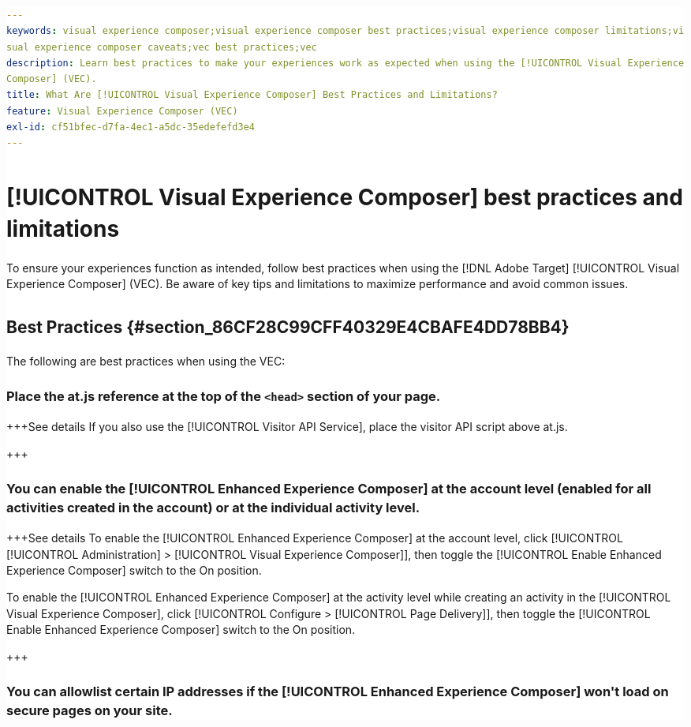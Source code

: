 ```yaml
---
keywords: visual experience composer;visual experience composer best practices;visual experience composer limitations;visual experience composer caveats;vec best practices;vec
description: Learn best practices to make your experiences work as expected when using the [!UICONTROL Visual Experience Composer] (VEC).
title: What Are [!UICONTROL Visual Experience Composer] Best Practices and Limitations?
feature: Visual Experience Composer (VEC)
exl-id: cf51bfec-d7fa-4ec1-a5dc-35edefefd3e4
---
```

# [!UICONTROL Visual Experience Composer] best practices and limitations

To ensure your experiences function as intended, follow best practices when using the [!DNL Adobe Target] [!UICONTROL Visual Experience Composer] (VEC). Be aware of key tips and limitations to maximize performance and avoid common issues. 

## Best Practices {#section_86CF28C99CFF40329E4CBAFE4DD78BB4}

The following are best practices when using the VEC:

### Place the at.js reference at the top of the `<head>` section of your page.

+++See details
If you also use the [!UICONTROL Visitor API Service], place the visitor API script above at.js.

+++

### You can enable the [!UICONTROL Enhanced Experience Composer] at the account level (enabled for all activities created in the account) or at the individual activity level.

+++See details
To enable the [!UICONTROL Enhanced Experience Composer] at the account level, click [!UICONTROL [!UICONTROL Administration] > [!UICONTROL Visual Experience Composer]], then toggle the [!UICONTROL Enable Enhanced Experience Composer] switch to the On position.

To enable the [!UICONTROL Enhanced Experience Composer] at the activity level while creating an activity in the [!UICONTROL Visual Experience Composer], click [!UICONTROL Configure > [!UICONTROL Page Delivery]], then toggle the [!UICONTROL Enable Enhanced Experience Composer] switch to the On position.

+++

### You can allowlist certain IP addresses if the [!UICONTROL Enhanced Experience Composer] won't load on secure pages on your site.
